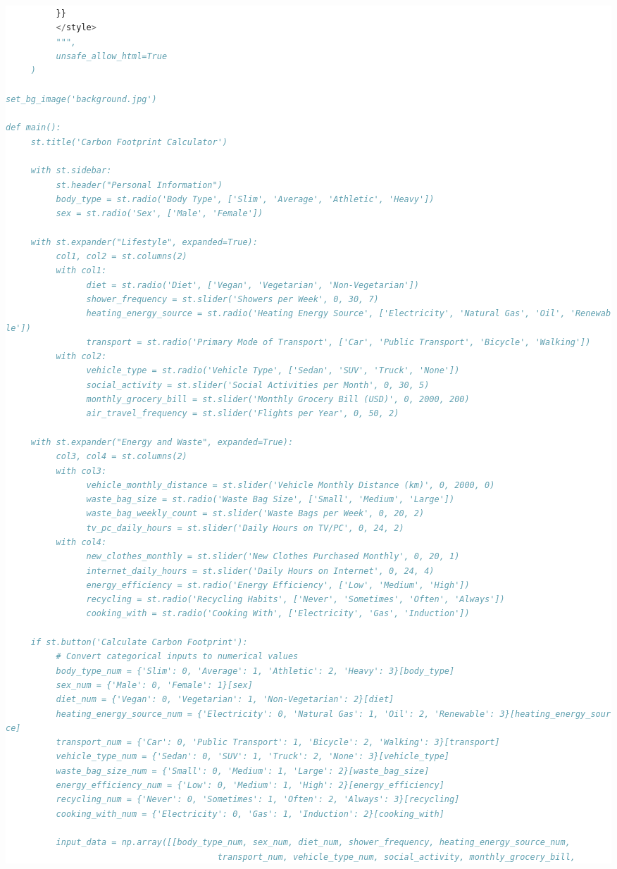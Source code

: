 ```python
          }}
          </style>
          """,
          unsafe_allow_html=True
     )

set_bg_image('background.jpg')

def main():
     st.title('Carbon Footprint Calculator')

     with st.sidebar:
          st.header("Personal Information")
          body_type = st.radio('Body Type', ['Slim', 'Average', 'Athletic', 'Heavy'])
          sex = st.radio('Sex', ['Male', 'Female'])

     with st.expander("Lifestyle", expanded=True):
          col1, col2 = st.columns(2)
          with col1:
                diet = st.radio('Diet', ['Vegan', 'Vegetarian', 'Non-Vegetarian'])
                shower_frequency = st.slider('Showers per Week', 0, 30, 7)
                heating_energy_source = st.radio('Heating Energy Source', ['Electricity', 'Natural Gas', 'Oil', 'Renewable'])
                transport = st.radio('Primary Mode of Transport', ['Car', 'Public Transport', 'Bicycle', 'Walking'])
          with col2:
                vehicle_type = st.radio('Vehicle Type', ['Sedan', 'SUV', 'Truck', 'None'])
                social_activity = st.slider('Social Activities per Month', 0, 30, 5)
                monthly_grocery_bill = st.slider('Monthly Grocery Bill (USD)', 0, 2000, 200)
                air_travel_frequency = st.slider('Flights per Year', 0, 50, 2)

     with st.expander("Energy and Waste", expanded=True):
          col3, col4 = st.columns(2)
          with col3:
                vehicle_monthly_distance = st.slider('Vehicle Monthly Distance (km)', 0, 2000, 0)
                waste_bag_size = st.radio('Waste Bag Size', ['Small', 'Medium', 'Large'])
                waste_bag_weekly_count = st.slider('Waste Bags per Week', 0, 20, 2)
                tv_pc_daily_hours = st.slider('Daily Hours on TV/PC', 0, 24, 2)
          with col4:
                new_clothes_monthly = st.slider('New Clothes Purchased Monthly', 0, 20, 1)
                internet_daily_hours = st.slider('Daily Hours on Internet', 0, 24, 4)
                energy_efficiency = st.radio('Energy Efficiency', ['Low', 'Medium', 'High'])
                recycling = st.radio('Recycling Habits', ['Never', 'Sometimes', 'Often', 'Always'])
                cooking_with = st.radio('Cooking With', ['Electricity', 'Gas', 'Induction'])

     if st.button('Calculate Carbon Footprint'):
          # Convert categorical inputs to numerical values
          body_type_num = {'Slim': 0, 'Average': 1, 'Athletic': 2, 'Heavy': 3}[body_type]
          sex_num = {'Male': 0, 'Female': 1}[sex]
          diet_num = {'Vegan': 0, 'Vegetarian': 1, 'Non-Vegetarian': 2}[diet]
          heating_energy_source_num = {'Electricity': 0, 'Natural Gas': 1, 'Oil': 2, 'Renewable': 3}[heating_energy_source]
          transport_num = {'Car': 0, 'Public Transport': 1, 'Bicycle': 2, 'Walking': 3}[transport]
          vehicle_type_num = {'Sedan': 0, 'SUV': 1, 'Truck': 2, 'None': 3}[vehicle_type]
          waste_bag_size_num = {'Small': 0, 'Medium': 1, 'Large': 2}[waste_bag_size]
          energy_efficiency_num = {'Low': 0, 'Medium': 1, 'High': 2}[energy_efficiency]
          recycling_num = {'Never': 0, 'Sometimes': 1, 'Often': 2, 'Always': 3}[recycling]
          cooking_with_num = {'Electricity': 0, 'Gas': 1, 'Induction': 2}[cooking_with]

          input_data = np.array([[body_type_num, sex_num, diet_num, shower_frequency, heating_energy_source_num,
                                          transport_num, vehicle_type_num, social_activity, monthly_grocery_bill,
```